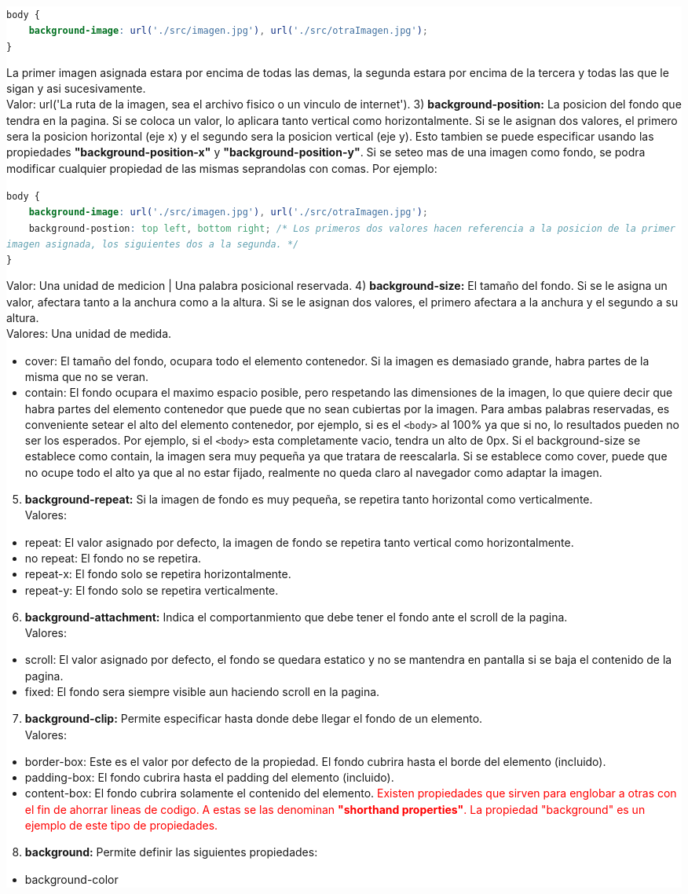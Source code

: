 ```css
body {
    background-image: url('./src/imagen.jpg'), url('./src/otraImagen.jpg');
}
```
La primer imagen asignada estara por encima de todas las demas, la segunda estara por encima de la tercera y todas las que le sigan y asi sucesivamente.<br/>
Valor: url('La ruta de la imagen, sea el archivo fisico o un vinculo de internet').
3) **background-position:** La posicion del fondo que tendra en la pagina. Si se coloca un valor, lo aplicara tanto vertical como horizontalmente. Si se le asignan dos valores, el primero sera la posicion horizontal (eje x) y el segundo sera la posicion vertical (eje y). Esto tambien se puede especificar usando las propiedades <b>"background-position-x"</b> y <b>"background-position-y"</b>. Si se seteo mas de una imagen como fondo, se podra modificar cualquier propiedad de las mismas seprandolas con comas. Por ejemplo:

```css
body {
    background-image: url('./src/imagen.jpg'), url('./src/otraImagen.jpg');
    background-postion: top left, bottom right; /* Los primeros dos valores hacen referencia a la posicion de la primer imagen asignada, los siguientes dos a la segunda. */
}
```

Valor: Una unidad de medicion | Una palabra posicional reservada.
4) **background-size:** El tamaño del fondo. Si se le asigna un valor, afectara tanto a la anchura como a la altura. Si se le asignan dos valores, el primero afectara a la anchura y el segundo a su altura.<br/>
Valores: 
Una unidad de medida.
* cover: El tamaño del fondo, ocupara todo el elemento contenedor. Si la imagen es demasiado grande, habra partes de la misma que no se veran.
* contain: El fondo ocupara el maximo espacio posible, pero respetando las dimensiones de la imagen, lo que quiere decir que habra partes del elemento contenedor que puede que no sean cubiertas por la imagen.
Para ambas palabras reservadas, es conveniente setear el alto del elemento contenedor, por ejemplo, si es el `<body>` al 100% ya que si no, lo resultados pueden no ser los esperados. Por ejemplo, si el `<body>` esta completamente vacio, tendra un alto de 0px. Si el background-size se establece como contain, la imagen sera muy pequeña ya que tratara de reescalarla. Si se establece como cover, puede que no ocupe todo el alto ya que al no estar fijado, realmente no queda claro al navegador como adaptar la imagen.
5) **background-repeat:** Si la imagen de fondo es muy pequeña, se repetira tanto horizontal como verticalmente.<br/>
Valores:
* repeat: El valor asignado por defecto, la imagen de fondo se repetira tanto vertical como horizontalmente.
* no repeat: El fondo no se repetira.
* repeat-x: El fondo solo se repetira horizontalmente.
* repeat-y: El fondo solo se repetira verticalmente.
6) **background-attachment:** Indica el comportanmiento que debe tener el fondo ante el scroll de la pagina.<br/>
Valores:
* scroll: El valor asignado por defecto, el fondo se quedara estatico y no se mantendra en pantalla si se baja el contenido de la pagina.
* fixed: El fondo sera siempre visible aun haciendo scroll en la pagina.
7) **background-clip:** Permite especificar hasta donde debe llegar el fondo de un elemento.<br/>
Valores:
* border-box: Este es el valor por defecto de la propiedad. El fondo cubrira hasta el borde del elemento (incluido).
* padding-box: El fondo cubrira hasta el padding del elemento (incluido).
* content-box: El fondo cubrira solamente el contenido del elemento.
<span style="color:red;">Existen propiedades que sirven para englobar a otras con el fin de ahorrar lineas de codigo. A estas se las denominan <b>"shorthand properties"</b>. La propiedad "background" es un ejemplo de este tipo de propiedades.</span>
8) **background:** Permite definir las siguientes propiedades:
* background-color